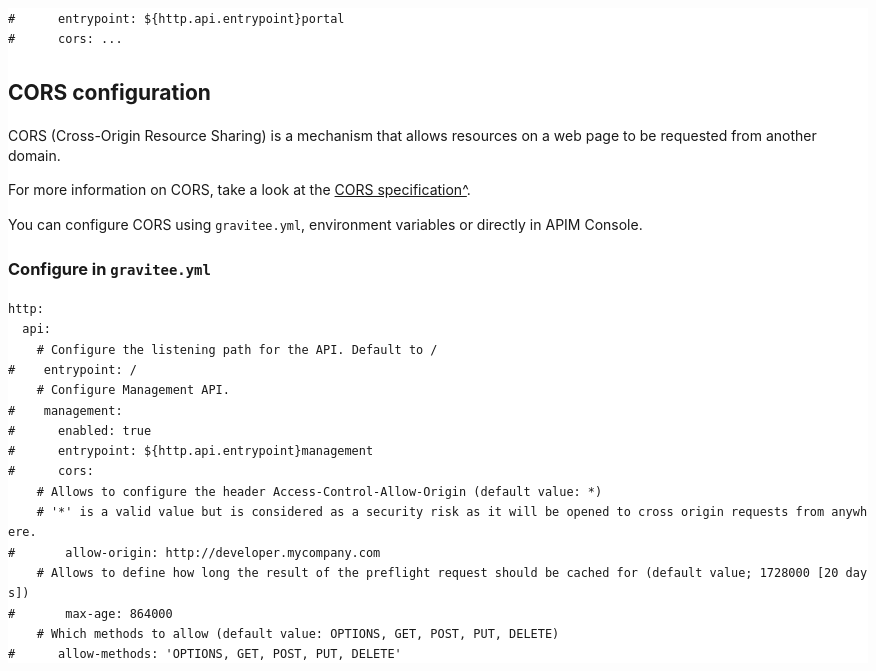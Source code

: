     #      entrypoint: ${http.api.entrypoint}portal
    #      cors: ...

## CORS configuration

CORS (Cross-Origin Resource Sharing) is a mechanism that allows
resources on a web page to be requested from another domain.

For more information on CORS, take a look at the [CORS
specification^](https://www.w3.org/TR/cors).

You can configure CORS using `gravitee.yml`, environment variables or
directly in APIM Console.

### Configure in `gravitee.yml`

    http:
      api:
        # Configure the listening path for the API. Default to /
    #    entrypoint: /
        # Configure Management API.
    #    management:
    #      enabled: true
    #      entrypoint: ${http.api.entrypoint}management
    #      cors:
        # Allows to configure the header Access-Control-Allow-Origin (default value: *)
        # '*' is a valid value but is considered as a security risk as it will be opened to cross origin requests from anywhere.
    #       allow-origin: http://developer.mycompany.com
        # Allows to define how long the result of the preflight request should be cached for (default value; 1728000 [20 days])
    #       max-age: 864000
        # Which methods to allow (default value: OPTIONS, GET, POST, PUT, DELETE)
    #      allow-methods: 'OPTIONS, GET, POST, PUT, DELETE'
